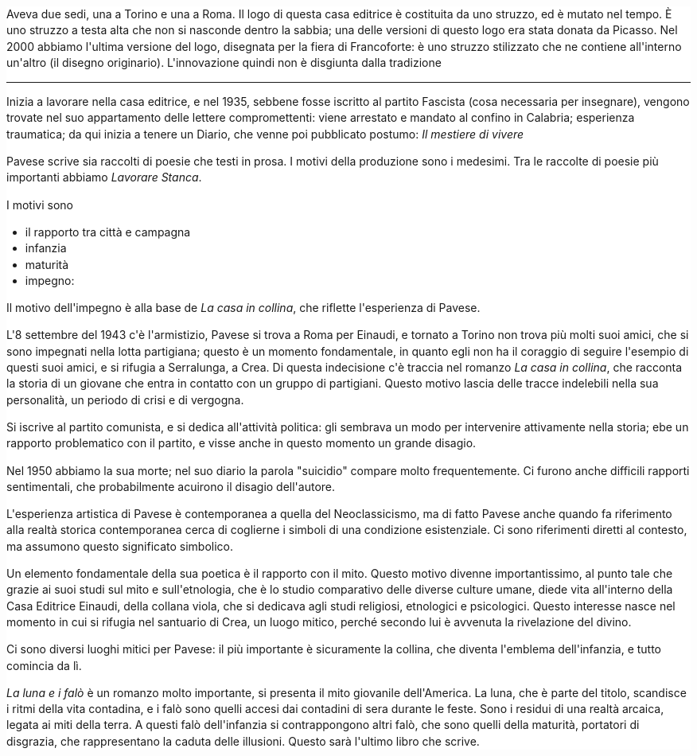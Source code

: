 Aveva due sedi, una a Torino e una a Roma. Il logo di questa casa editrice è costituita da uno struzzo, ed è mutato nel tempo. È uno struzzo a testa alta che non si nasconde dentro la sabbia; una delle versioni di questo logo era stata donata da Picasso.
Nel 2000 abbiamo l'ultima versione del logo, disegnata per la fiera di Francoforte: è uno struzzo stilizzato che ne contiene all'interno un'altro (il disegno originario). L'innovazione quindi non è disgiunta dalla tradizione

---

Inizia a lavorare nella casa editrice, e nel 1935, sebbene fosse iscritto al partito Fascista (cosa necessaria per insegnare), vengono trovate nel suo appartamento delle lettere compromettenti: viene arrestato e mandato al confino in Calabria; esperienza traumatica; da qui inizia a tenere un Diario, che venne poi pubblicato postumo: *Il mestiere di vivere*

Pavese scrive sia raccolti di poesie che testi in prosa. I motivi della produzione sono i medesimi. Tra le raccolte di poesie più importanti abbiamo *Lavorare Stanca*.

I motivi sono
- il rapporto tra città e campagna
- infanzia
- maturità
- impegno: 

Il motivo dell'impegno è alla base de *La casa in collina*, che riflette l'esperienza di Pavese.

L'8 settembre del 1943 c'è l'armistizio, Pavese si trova a Roma per Einaudi, e tornato a Torino non trova più molti suoi amici, che si sono impegnati nella lotta partigiana; questo è un momento fondamentale, in quanto egli non ha il coraggio di seguire l'esempio di questi suoi amici, e si rifugia a Serralunga, a Crea. Di questa indecisione c'è traccia nel romanzo *La casa in collina*, che racconta la storia di un giovane che entra in contatto con un gruppo di partigiani.
Questo motivo lascia delle tracce indelebili nella sua personalità, un periodo di crisi e di vergogna.

Si iscrive al partito comunista, e si dedica all'attività politica: gli sembrava un modo per intervenire attivamente nella storia; ebe un rapporto problematico con il partito, e visse anche in questo momento un grande disagio.

Nel 1950 abbiamo la sua morte; nel suo diario la parola "suicidio" compare molto frequentemente. Ci furono anche difficili rapporti sentimentali, che probabilmente acuirono il disagio dell'autore.

L'esperienza artistica di Pavese è contemporanea a quella del Neoclassicismo, ma di fatto Pavese anche quando fa riferimento alla realtà storica contemporanea cerca di coglierne i simboli di una condizione esistenziale.
Ci sono riferimenti diretti al contesto, ma assumono questo significato simbolico. 

Un elemento fondamentale della sua poetica è il rapporto con il mito. Questo motivo divenne importantissimo, al punto tale che grazie ai suoi studi sul mito e sull'etnologia, che è lo studio comparativo delle diverse culture umane, diede vita all'interno della Casa Editrice Einaudi, della collana viola, che si dedicava agli studi religiosi, etnologici e psicologici.
Questo interesse nasce nel momento in cui si rifugia nel santuario di Crea, un luogo mitico, perché secondo lui è avvenuta la rivelazione del divino.

Ci sono diversi luoghi mitici per Pavese: il più importante è sicuramente la collina, che diventa l'emblema dell'infanzia, e tutto comincia da lì.

*La luna e i falò* è un romanzo molto importante, si presenta il mito giovanile dell'America.
La luna, che è parte del titolo, scandisce i ritmi della vita contadina, e i falò sono quelli accesi dai contadini di sera durante le feste. Sono i residui di una realtà arcaica, legata ai miti della terra.
A questi falò dell'infanzia si contrappongono altri falò, che sono quelli della maturità, portatori di disgrazia, che rappresentano la caduta delle illusioni.
Questo sarà l'ultimo libro che scrive.
